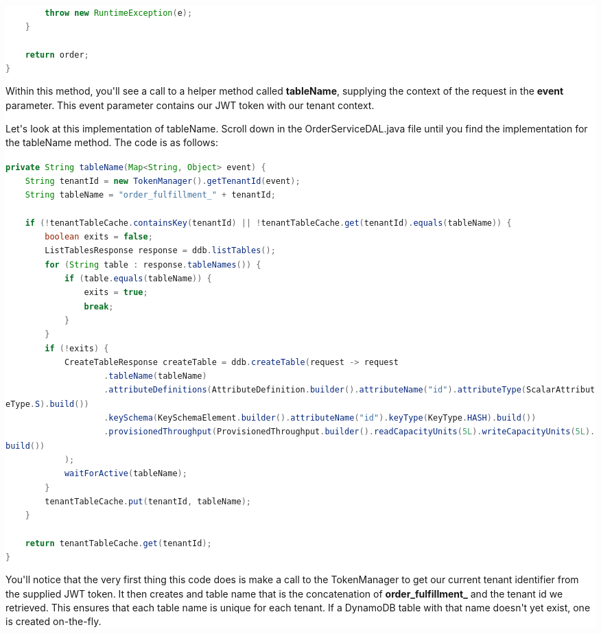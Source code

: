 ```java
        throw new RuntimeException(e);
    }

    return order;
}
```

Within this method, you'll see a call to a helper method called <b>tableName</b>, supplying the context of the request in the <b>event</b> parameter. This event parameter contains our JWT token with our tenant context.

Let's look at this implementation of tableName. Scroll down in the OrderServiceDAL.java file until you find the implementation for the tableName method. The code is as follows:

```java
private String tableName(Map<String, Object> event) {
    String tenantId = new TokenManager().getTenantId(event);
    String tableName = "order_fulfillment_" + tenantId;
    
    if (!tenantTableCache.containsKey(tenantId) || !tenantTableCache.get(tenantId).equals(tableName)) {
        boolean exits = false;
        ListTablesResponse response = ddb.listTables();
        for (String table : response.tableNames()) {
            if (table.equals(tableName)) {
                exits = true;
                break;
            }
        }
        if (!exits) {
            CreateTableResponse createTable = ddb.createTable(request -> request
                    .tableName(tableName)
                    .attributeDefinitions(AttributeDefinition.builder().attributeName("id").attributeType(ScalarAttributeType.S).build())
                    .keySchema(KeySchemaElement.builder().attributeName("id").keyType(KeyType.HASH).build())
                    .provisionedThroughput(ProvisionedThroughput.builder().readCapacityUnits(5L).writeCapacityUnits(5L).build())
            );
            waitForActive(tableName);
        }
        tenantTableCache.put(tenantId, tableName);
    }

    return tenantTableCache.get(tenantId);
}
```

You'll notice that the very first thing this code does is make a call to the TokenManager to get our current tenant identifier from the supplied JWT token. It then creates and table name that is the concatenation of <b>order_fulfillment_</b> and the tenant id we retrieved. This ensures that each table name is unique for each tenant. If a DynamoDB table with that name doesn't yet exist, one is created on-the-fly.
